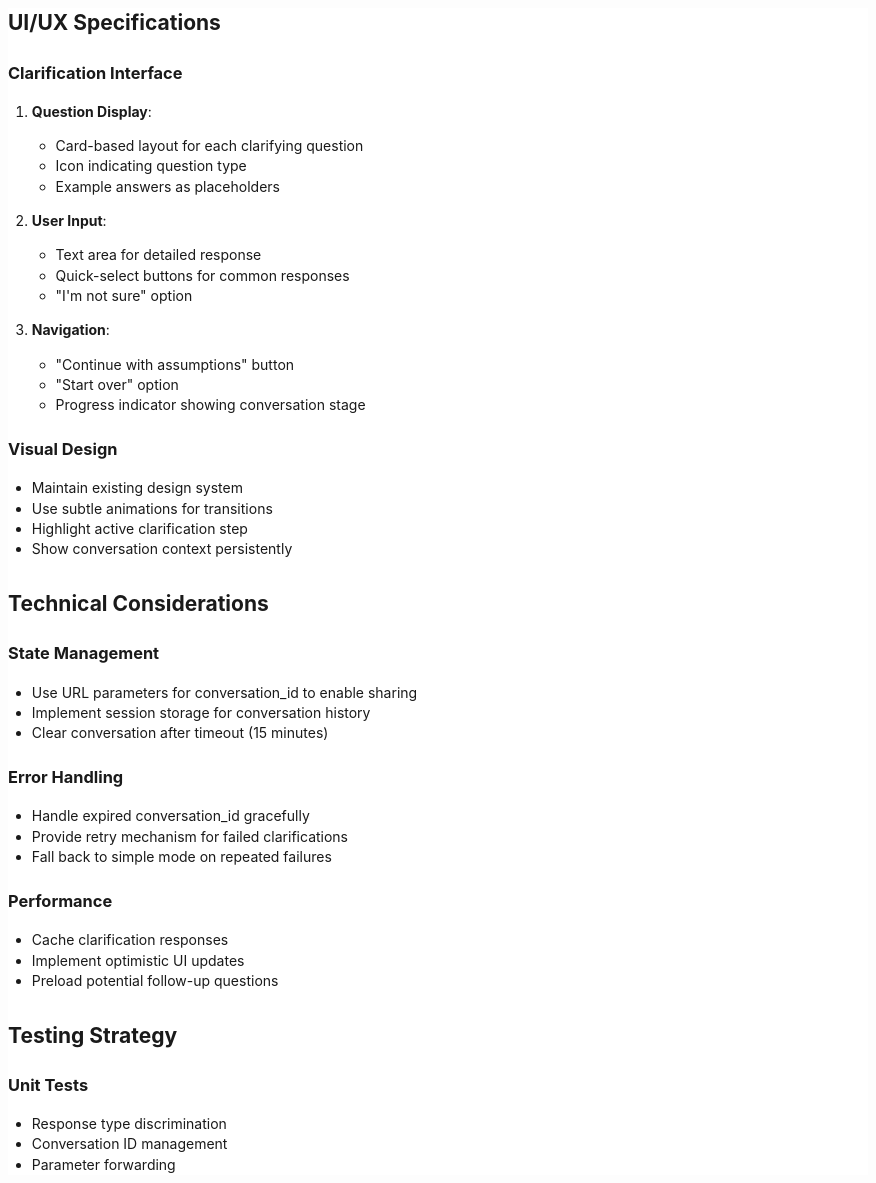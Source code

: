 ## UI/UX Specifications

### Clarification Interface
1. **Question Display**:
   - Card-based layout for each clarifying question
   - Icon indicating question type
   - Example answers as placeholders

2. **User Input**:
   - Text area for detailed response
   - Quick-select buttons for common responses
   - "I'm not sure" option

3. **Navigation**:
   - "Continue with assumptions" button
   - "Start over" option
   - Progress indicator showing conversation stage

### Visual Design
- Maintain existing design system
- Use subtle animations for transitions
- Highlight active clarification step
- Show conversation context persistently

## Technical Considerations

### State Management
- Use URL parameters for conversation_id to enable sharing
- Implement session storage for conversation history
- Clear conversation after timeout (15 minutes)

### Error Handling
- Handle expired conversation_id gracefully
- Provide retry mechanism for failed clarifications
- Fall back to simple mode on repeated failures

### Performance
- Cache clarification responses
- Implement optimistic UI updates
- Preload potential follow-up questions

## Testing Strategy

### Unit Tests
- Response type discrimination
- Conversation ID management
- Parameter forwarding
